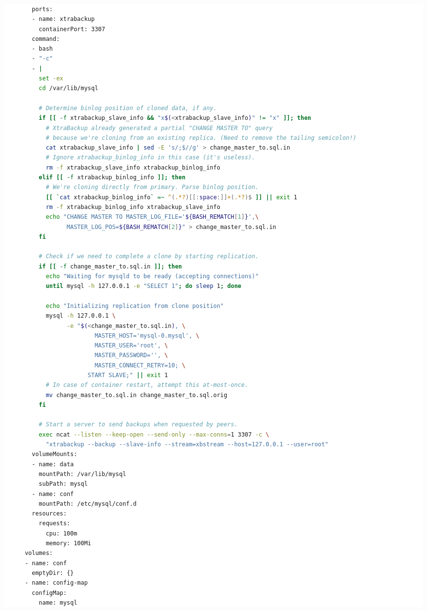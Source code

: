 ```bash
        ports:
        - name: xtrabackup
          containerPort: 3307
        command:
        - bash
        - "-c"
        - |
          set -ex
          cd /var/lib/mysql

          # Determine binlog position of cloned data, if any.
          if [[ -f xtrabackup_slave_info && "x$(<xtrabackup_slave_info)" != "x" ]]; then
            # XtraBackup already generated a partial "CHANGE MASTER TO" query
            # because we're cloning from an existing replica. (Need to remove the tailing semicolon!)
            cat xtrabackup_slave_info | sed -E 's/;$//g' > change_master_to.sql.in
            # Ignore xtrabackup_binlog_info in this case (it's useless).
            rm -f xtrabackup_slave_info xtrabackup_binlog_info
          elif [[ -f xtrabackup_binlog_info ]]; then
            # We're cloning directly from primary. Parse binlog position.
            [[ `cat xtrabackup_binlog_info` =~ ^(.*?)[[:space:]]+(.*?)$ ]] || exit 1
            rm -f xtrabackup_binlog_info xtrabackup_slave_info
            echo "CHANGE MASTER TO MASTER_LOG_FILE='${BASH_REMATCH[1]}',\
                  MASTER_LOG_POS=${BASH_REMATCH[2]}" > change_master_to.sql.in
          fi

          # Check if we need to complete a clone by starting replication.
          if [[ -f change_master_to.sql.in ]]; then
            echo "Waiting for mysqld to be ready (accepting connections)"
            until mysql -h 127.0.0.1 -e "SELECT 1"; do sleep 1; done

            echo "Initializing replication from clone position"
            mysql -h 127.0.0.1 \
                  -e "$(<change_master_to.sql.in), \
                          MASTER_HOST='mysql-0.mysql', \
                          MASTER_USER='root', \
                          MASTER_PASSWORD='', \
                          MASTER_CONNECT_RETRY=10; \
                        START SLAVE;" || exit 1
            # In case of container restart, attempt this at-most-once.
            mv change_master_to.sql.in change_master_to.sql.orig
          fi

          # Start a server to send backups when requested by peers.
          exec ncat --listen --keep-open --send-only --max-conns=1 3307 -c \
            "xtrabackup --backup --slave-info --stream=xbstream --host=127.0.0.1 --user=root"          
        volumeMounts:
        - name: data
          mountPath: /var/lib/mysql
          subPath: mysql
        - name: conf
          mountPath: /etc/mysql/conf.d
        resources:
          requests:
            cpu: 100m
            memory: 100Mi
      volumes:
      - name: conf
        emptyDir: {}
      - name: config-map
        configMap:
          name: mysql
```
